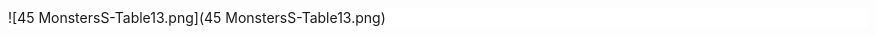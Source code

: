 








































































![45 MonstersS-Table13.png](45 MonstersS-Table13.png)
















